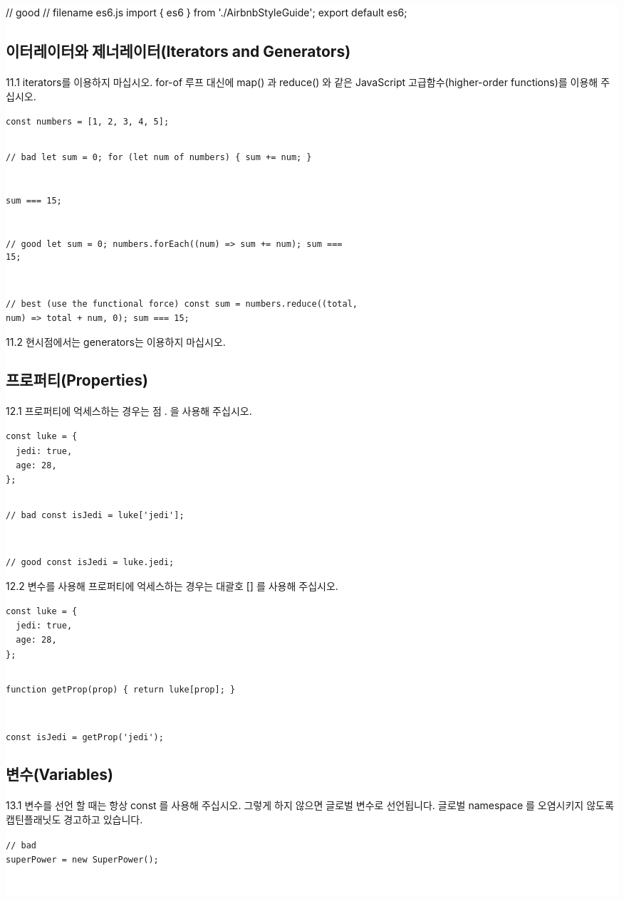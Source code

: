 // good
// filename es6.js
import { es6 } from './AirbnbStyleGuide';
export default es6;</code></pre>
<h2 id="이터레이터와-제너레이터iterators-and-generators">이터레이터와 제너레이터(Iterators and Generators)</h2>
<p>11.1 iterators를 이용하지 마십시오. for-of 루프 대신에 map() 과 reduce() 와 같은 JavaScript 고급함수(higher-order functions)를 이용해 주십시오.</p>
<pre><code class="language-js">const numbers = [1, 2, 3, 4, 5];

// bad
let sum = 0;
for (let num of numbers) {
  sum += num;
}

sum === 15;

// good
let sum = 0;
numbers.forEach((num) =&gt; sum += num);
sum === 15;

// best (use the functional force)
const sum = numbers.reduce((total, num) =&gt; total + num, 0);
sum === 15;</code></pre>
<p>11.2 현시점에서는 generators는 이용하지 마십시오.</p>
<h2 id="프로퍼티properties">프로퍼티(Properties)</h2>
<p>12.1 프로퍼티에 억세스하는 경우는 점 . 을 사용해 주십시오.</p>
<pre><code class="language-js">const luke = {
  jedi: true,
  age: 28,
};

// bad
const isJedi = luke['jedi'];

// good
const isJedi = luke.jedi;</code></pre>
<p>12.2 변수를 사용해 프로퍼티에 억세스하는 경우는 대괄호 [] 를 사용해 주십시오.</p>
<pre><code class="language-js">const luke = {
  jedi: true,
  age: 28,
};

function getProp(prop) {
  return luke[prop];
}

const isJedi = getProp('jedi');</code></pre>
<h2 id="변수variables">변수(Variables)</h2>
<p>13.1 변수를 선언 할 때는 항상 const 를 사용해 주십시오. 그렇게 하지 않으면 글로벌 변수로 선언됩니다. 글로벌 namespace 를 오염시키지 않도록 캡틴플래닛도 경고하고 있습니다.</p>
<pre><code class="language-js">// bad
superPower = new SuperPower();
